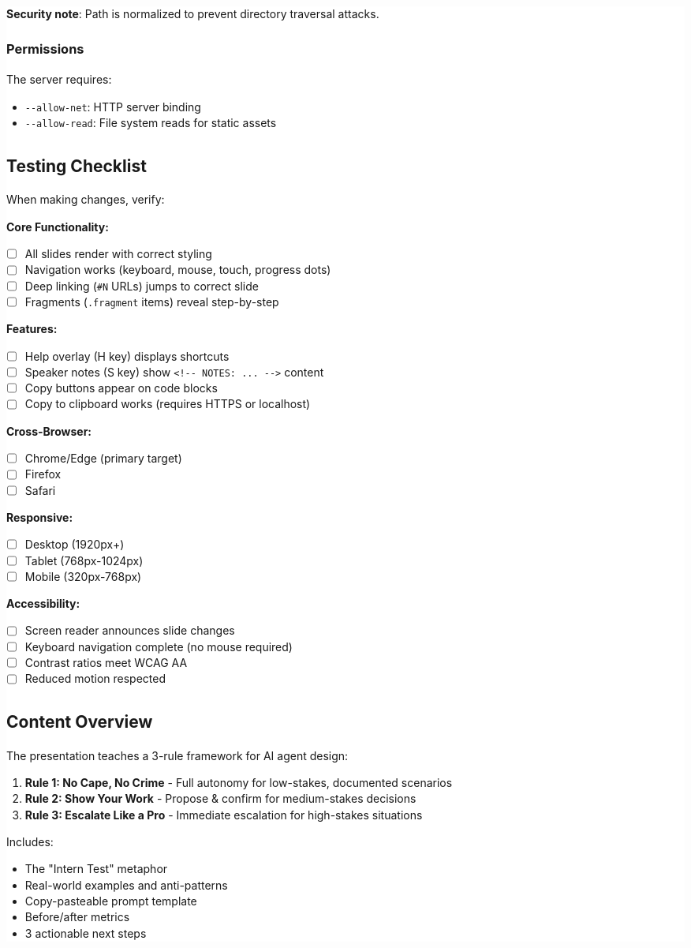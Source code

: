 **Security note**: Path is normalized to prevent directory traversal attacks.

### Permissions

The server requires:
- `--allow-net`: HTTP server binding
- `--allow-read`: File system reads for static assets

## Testing Checklist

When making changes, verify:

**Core Functionality:**
- [ ] All slides render with correct styling
- [ ] Navigation works (keyboard, mouse, touch, progress dots)
- [ ] Deep linking (`#N` URLs) jumps to correct slide
- [ ] Fragments (`.fragment` items) reveal step-by-step

**Features:**
- [ ] Help overlay (H key) displays shortcuts
- [ ] Speaker notes (S key) show `<!-- NOTES: ... -->` content
- [ ] Copy buttons appear on code blocks
- [ ] Copy to clipboard works (requires HTTPS or localhost)

**Cross-Browser:**
- [ ] Chrome/Edge (primary target)
- [ ] Firefox
- [ ] Safari

**Responsive:**
- [ ] Desktop (1920px+)
- [ ] Tablet (768px-1024px)
- [ ] Mobile (320px-768px)

**Accessibility:**
- [ ] Screen reader announces slide changes
- [ ] Keyboard navigation complete (no mouse required)
- [ ] Contrast ratios meet WCAG AA
- [ ] Reduced motion respected

## Content Overview

The presentation teaches a 3-rule framework for AI agent design:

1. **Rule 1: No Cape, No Crime** - Full autonomy for low-stakes, documented scenarios
2. **Rule 2: Show Your Work** - Propose & confirm for medium-stakes decisions
3. **Rule 3: Escalate Like a Pro** - Immediate escalation for high-stakes situations

Includes:
- The "Intern Test" metaphor
- Real-world examples and anti-patterns
- Copy-pasteable prompt template
- Before/after metrics
- 3 actionable next steps
